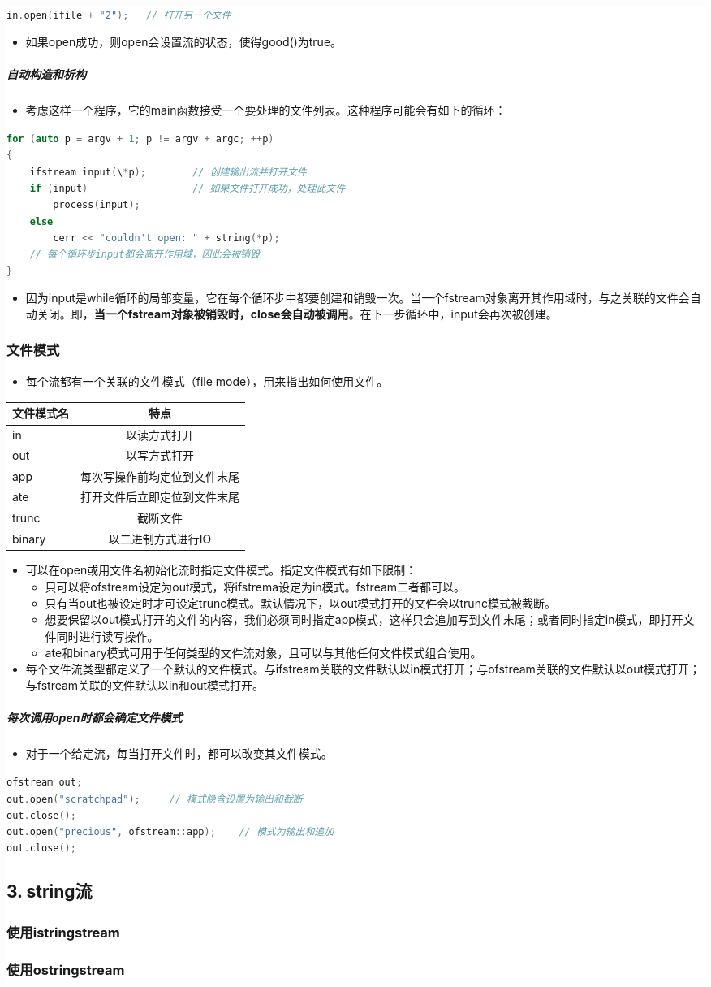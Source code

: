 ```CPP
in.open(ifile + "2");   // 打开另一个文件
```
- 如果open成功，则open会设置流的状态，使得good()为true。

##### 自动构造和析构

- 考虑这样一个程序，它的main函数接受一个要处理的文件列表。这种程序可能会有如下的循环：
```CPP
for (auto p = argv + 1; p != argv + argc; ++p)
{
    ifstream input(\*p);        // 创建输出流并打开文件
    if (input)                  // 如果文件打开成功，处理此文件
        process(input);
    else
        cerr << "couldn't open: " + string(*p);
    // 每个循环步input都会离开作用域，因此会被销毁
}
```
- 因为input是while循环的局部变量，它在每个循环步中都要创建和销毁一次。当一个fstream对象离开其作用域时，与之关联的文件会自动关闭。即，**当一个fstream对象被销毁时，close会自动被调用**。在下一步循环中，input会再次被创建。

### 文件模式

- 每个流都有一个关联的文件模式（file mode），用来指出如何使用文件。

文件模式名 | 特点
:------- | :---------:
in  |  以读方式打开
out  |  以写方式打开
app  |  每次写操作前均定位到文件末尾
ate  |  打开文件后立即定位到文件末尾
trunc  |  截断文件
binary  |  以二进制方式进行IO

- 可以在open或用文件名初始化流时指定文件模式。指定文件模式有如下限制：
    - 只可以将ofstream设定为out模式，将ifstrema设定为in模式。fstream二者都可以。
    - 只有当out也被设定时才可设定trunc模式。默认情况下，以out模式打开的文件会以trunc模式被截断。
    - 想要保留以out模式打开的文件的内容，我们必须同时指定app模式，这样只会追加写到文件末尾；或者同时指定in模式，即打开文件同时进行读写操作。
    - ate和binary模式可用于任何类型的文件流对象，且可以与其他任何文件模式组合使用。
- 每个文件流类型都定义了一个默认的文件模式。与ifstream关联的文件默认以in模式打开；与ofstream关联的文件默认以out模式打开；与fstream关联的文件默认以in和out模式打开。

##### 每次调用open时都会确定文件模式

- 对于一个给定流，每当打开文件时，都可以改变其文件模式。
```CPP
ofstream out;
out.open("scratchpad");     // 模式隐含设置为输出和截断
out.close();
out.open("precious", ofstream::app);    // 模式为输出和追加
out.close();
```

## 3. string流

### 使用istringstream

### 使用ostringstream
